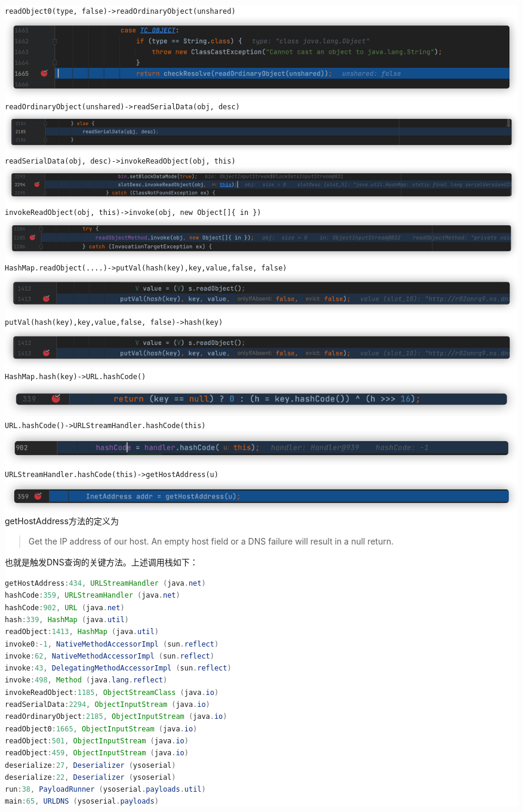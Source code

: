 `readObject0(type, false)->readOrdinaryObject(unshared)`![](./images/2021_08_02_URLDNS反序列化学习20.png)`readOrdinaryObject(unshared)->readSerialData(obj, desc)`![](./images/2021_08_02_URLDNS反序列化学习22.png)`readSerialData(obj, desc)->invokeReadObject(obj, this)`![](./images/2021_08_02_URLDNS反序列化学习21.png)`invokeReadObject(obj, this)->invoke(obj, new Object[]{ in })`![](./images/2021_08_02_URLDNS反序列化学习23.png)`HashMap.readObject(....)->putVal(hash(key),key,value,false, false)`![](./images/2021_08_02_URLDNS反序列化学习24.png)`putVal(hash(key),key,value,false, false)->hash(key)`![](./images/2021_08_02_URLDNS反序列化学习24.png)`HashMap.hash(key)->URL.hashCode()`![](./images/2021_08_02_URLDNS反序列化学习25.png)`URL.hashCode()->URLStreamHandler.hashCode(this)`![](./images/2021_08_02_URLDNS反序列化学习26.png)`URLStreamHandler.hashCode(this)->getHostAddress(u)`![](./images/2021_08_02_URLDNS反序列化学习27.png)getHostAddress方法的定义为

> Get the IP address of our host. An empty host field or a DNS failure will result in a null return.

也就是触发DNS查询的关键方法。上述调用栈如下：

```java
getHostAddress:434, URLStreamHandler (java.net)
hashCode:359, URLStreamHandler (java.net)
hashCode:902, URL (java.net)
hash:339, HashMap (java.util)
readObject:1413, HashMap (java.util)
invoke0:-1, NativeMethodAccessorImpl (sun.reflect)
invoke:62, NativeMethodAccessorImpl (sun.reflect)
invoke:43, DelegatingMethodAccessorImpl (sun.reflect)
invoke:498, Method (java.lang.reflect)
invokeReadObject:1185, ObjectStreamClass (java.io)
readSerialData:2294, ObjectInputStream (java.io)
readOrdinaryObject:2185, ObjectInputStream (java.io)
readObject0:1665, ObjectInputStream (java.io)
readObject:501, ObjectInputStream (java.io)
readObject:459, ObjectInputStream (java.io)
deserialize:27, Deserializer (ysoserial)
deserialize:22, Deserializer (ysoserial)
run:38, PayloadRunner (ysoserial.payloads.util)
main:65, URLDNS (ysoserial.payloads)
```
